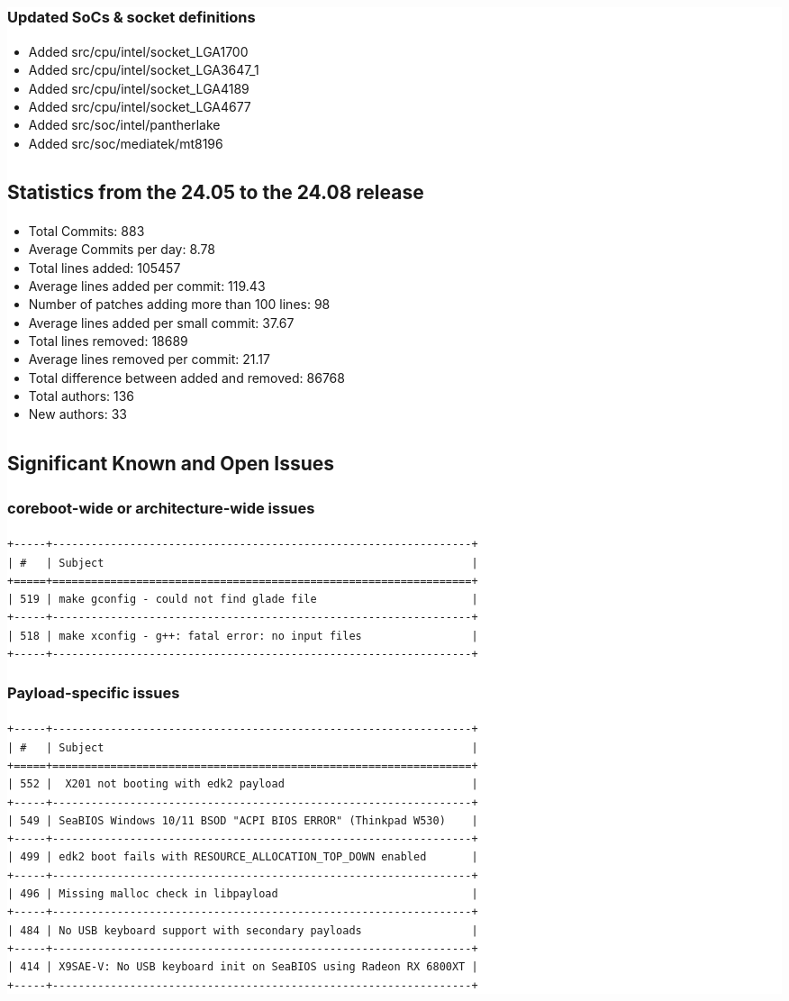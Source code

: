 
### Updated SoCs & socket definitions

* Added src/cpu/intel/socket_LGA1700
* Added src/cpu/intel/socket_LGA3647_1
* Added src/cpu/intel/socket_LGA4189
* Added src/cpu/intel/socket_LGA4677
* Added src/soc/intel/pantherlake
* Added src/soc/mediatek/mt8196



Statistics from the 24.05 to the 24.08 release
----------------------------------------------

* Total Commits: 883
* Average Commits per day: 8.78
* Total lines added: 105457
* Average lines added per commit: 119.43
* Number of patches adding more than 100 lines: 98
* Average lines added per small commit: 37.67
* Total lines removed: 18689
* Average lines removed per commit: 21.17
* Total difference between added and removed: 86768
* Total authors: 136
* New authors: 33



Significant Known and Open Issues
---------------------------------

### coreboot-wide or architecture-wide issues

```{eval-rst}
+-----+-----------------------------------------------------------------+
| #   | Subject                                                         |
+=====+=================================================================+
| 519 | make gconfig - could not find glade file                        |
+-----+-----------------------------------------------------------------+
| 518 | make xconfig - g++: fatal error: no input files                 |
+-----+-----------------------------------------------------------------+
```


### Payload-specific issues

```{eval-rst}
+-----+-----------------------------------------------------------------+
| #   | Subject                                                         |
+=====+=================================================================+
| 552 |  X201 not booting with edk2 payload                             |
+-----+-----------------------------------------------------------------+
| 549 | SeaBIOS Windows 10/11 BSOD "ACPI BIOS ERROR" (Thinkpad W530)    |
+-----+-----------------------------------------------------------------+
| 499 | edk2 boot fails with RESOURCE_ALLOCATION_TOP_DOWN enabled       |
+-----+-----------------------------------------------------------------+
| 496 | Missing malloc check in libpayload                              |
+-----+-----------------------------------------------------------------+
| 484 | No USB keyboard support with secondary payloads                 |
+-----+-----------------------------------------------------------------+
| 414 | X9SAE-V: No USB keyboard init on SeaBIOS using Radeon RX 6800XT |
+-----+-----------------------------------------------------------------+
```
